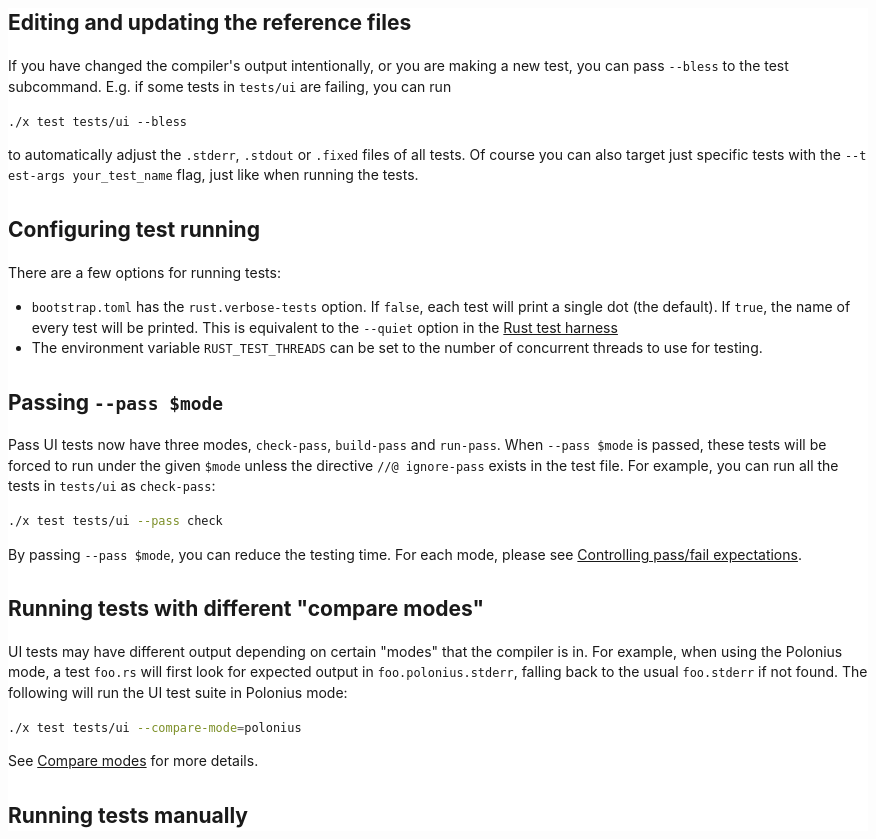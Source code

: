 ## Editing and updating the reference files

If you have changed the compiler's output intentionally, or you are making a new
test, you can pass `--bless` to the test subcommand. E.g. if some tests in
`tests/ui` are failing, you can run

```text
./x test tests/ui --bless
```

to automatically adjust the `.stderr`, `.stdout` or `.fixed` files of
all tests. Of course you can also target just specific tests with the
`--test-args your_test_name` flag, just like when running the tests.

## Configuring test running

There are a few options for running tests:

* `bootstrap.toml` has the `rust.verbose-tests` option. If `false`, each test will
  print a single dot (the default). If `true`, the name of every test will be
  printed. This is equivalent to the `--quiet` option in the [Rust test
  harness](https://doc.rust-lang.org/rustc/tests/)
* The environment variable `RUST_TEST_THREADS` can be set to the number of
  concurrent threads to use for testing.

## Passing `--pass $mode`

Pass UI tests now have three modes, `check-pass`, `build-pass` and `run-pass`.
When `--pass $mode` is passed, these tests will be forced to run under the given
`$mode` unless the directive `//@ ignore-pass` exists in the test file. For
example, you can run all the tests in `tests/ui` as `check-pass`:

```bash
./x test tests/ui --pass check
```

By passing `--pass $mode`, you can reduce the testing time. For each mode,
please see [Controlling pass/fail
expectations](ui.md#controlling-passfail-expectations).

## Running tests with different "compare modes"

UI tests may have different output depending on certain "modes" that the
compiler is in. For example, when using the Polonius mode, a test `foo.rs` will
first look for expected output in `foo.polonius.stderr`, falling back to the
usual `foo.stderr` if not found. The following will run the UI test suite in
Polonius mode:

```bash
./x test tests/ui --compare-mode=polonius
```

See [Compare modes](compiletest.md#compare-modes) for more details.

## Running tests manually

